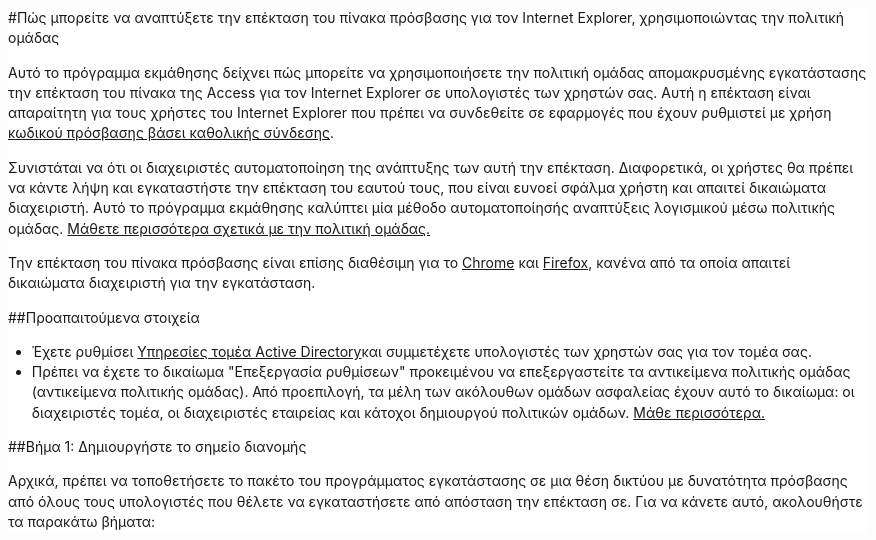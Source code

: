 <properties
    pageTitle="Πώς μπορείτε να αναπτύξετε την επέκταση του πίνακα πρόσβασης για τον Internet Explorer, χρησιμοποιώντας την πολιτική ομάδας | Microsoft Azure"
    description="Πώς μπορείτε να χρησιμοποιήσετε την πολιτική ομάδας για να αναπτύξετε το πρόσθετο του Internet Explorer για την πύλη οι εφαρμογές μου."
    services="active-directory"
    documentationCenter=""
    authors="MarkusVi"
    manager="femila"
    editor=""/>
<tags
    ms.service="active-directory"
    ms.devlang="na"
    ms.topic="article"
    ms.tgt_pltfrm="na"
    ms.workload="identity"
    ms.date="08/16/2016"
    ms.author="markvi"/>

#<a name="how-to-deploy-the-access-panel-extension-for-internet-explorer-using-group-policy"></a>Πώς μπορείτε να αναπτύξετε την επέκταση του πίνακα πρόσβασης για τον Internet Explorer, χρησιμοποιώντας την πολιτική ομάδας

Αυτό το πρόγραμμα εκμάθησης δείχνει πώς μπορείτε να χρησιμοποιήσετε την πολιτική ομάδας απομακρυσμένης εγκατάστασης την επέκταση του πίνακα της Access για τον Internet Explorer σε υπολογιστές των χρηστών σας. Αυτή η επέκταση είναι απαραίτητη για τους χρήστες του Internet Explorer που πρέπει να συνδεθείτε σε εφαρμογές που έχουν ρυθμιστεί με χρήση [κωδικού πρόσβασης βάσει καθολικής σύνδεσης](active-directory-appssoaccess-whatis.md#password-based-single-sign-on).

Συνιστάται να ότι οι διαχειριστές αυτοματοποίηση της ανάπτυξης των αυτή την επέκταση. Διαφορετικά, οι χρήστες θα πρέπει να κάντε λήψη και εγκαταστήστε την επέκταση του εαυτού τους, που είναι ευνοεί σφάλμα χρήστη και απαιτεί δικαιώματα διαχειριστή. Αυτό το πρόγραμμα εκμάθησης καλύπτει μία μέθοδο αυτοματοποίησής αναπτύξεις λογισμικού μέσω πολιτικής ομάδας. [Μάθετε περισσότερα σχετικά με την πολιτική ομάδας.](https://technet.microsoft.com/windowsserver/bb310732.aspx)

Την επέκταση του πίνακα πρόσβασης είναι επίσης διαθέσιμη για το [Chrome](https://go.microsoft.com/fwLink/?LinkID=311859) και [Firefox](https://go.microsoft.com/fwLink/?LinkID=626998), κανένα από τα οποία απαιτεί δικαιώματα διαχειριστή για την εγκατάσταση.

##<a name="prerequisites"></a>Προαπαιτούμενα στοιχεία

- Έχετε ρυθμίσει [Υπηρεσίες τομέα Active Directory](https://msdn.microsoft.com/library/aa362244%28v=vs.85%29.aspx)και συμμετέχετε υπολογιστές των χρηστών σας για τον τομέα σας.
- Πρέπει να έχετε το δικαίωμα "Επεξεργασία ρυθμίσεων" προκειμένου να επεξεργαστείτε τα αντικείμενα πολιτικής ομάδας (αντικείμενα πολιτικής ομάδας). Από προεπιλογή, τα μέλη των ακόλουθων ομάδων ασφαλείας έχουν αυτό το δικαίωμα: οι διαχειριστές τομέα, οι διαχειριστές εταιρείας και κάτοχοι δημιουργού πολιτικών ομάδων. [Μάθε περισσότερα.](https://technet.microsoft.com/library/cc781991%28v=ws.10%29.aspx)

##<a name="step-1-create-the-distribution-point"></a>Βήμα 1: Δημιουργήστε το σημείο διανομής

Αρχικά, πρέπει να τοποθετήσετε το πακέτο του προγράμματος εγκατάστασης σε μια θέση δικτύου με δυνατότητα πρόσβασης από όλους τους υπολογιστές που θέλετε να εγκαταστήσετε από απόσταση την επέκταση σε. Για να κάνετε αυτό, ακολουθήστε τα παρακάτω βήματα:
